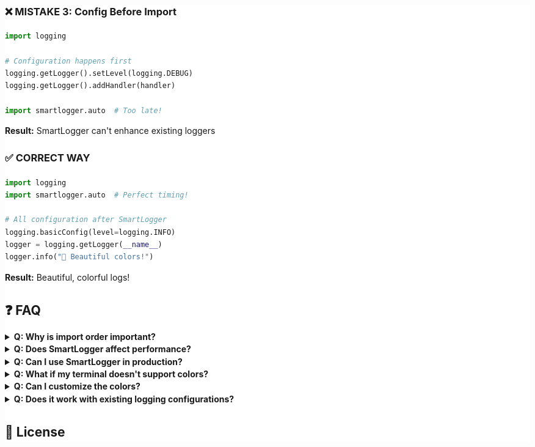</td>
</tr>
<tr>
<td align="center">

### ❌ **MISTAKE 3: Config Before Import**
```python
import logging

# Configuration happens first
logging.getLogger().setLevel(logging.DEBUG)
logging.getLogger().addHandler(handler)

import smartlogger.auto  # Too late!
```
**Result:** SmartLogger can't enhance existing loggers

</td>
<td align="center">

### ✅ **CORRECT WAY**
```python
import logging
import smartlogger.auto  # Perfect timing!

# All configuration after SmartLogger
logging.basicConfig(level=logging.INFO)
logger = logging.getLogger(__name__)
logger.info("🎨 Beautiful colors!")
```
**Result:** Beautiful, colorful logs! 

</td>
</tr>
</table>

## ❓ FAQ

<details><summary><strong>Q: Why is import order important?</strong></summary></details>

<details><summary><strong>Q: Does SmartLogger affect performance?</strong></summary></details>

<details><summary><strong>Q: Can I use SmartLogger in production?</strong></summary></details>

<details><summary><strong>Q: What if my terminal doesn't support colors?</strong></summary></details>

<details><summary><strong>Q: Can I customize the colors?</strong></summary></details>

<details><summary><strong>Q: Does it work with existing logging configurations?</strong></summary></details>

## 📄 License

